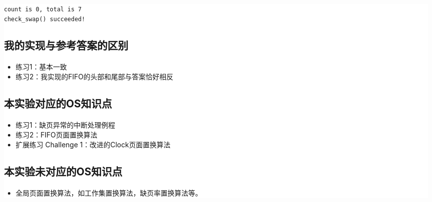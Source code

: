 ```
count is 0, total is 7
check_swap() succeeded!
```

## 我的实现与参考答案的区别

+ 练习1：基本一致
+ 练习2：我实现的FIFO的头部和尾部与答案恰好相反

## 本实验对应的OS知识点

+ 练习1：缺页异常的中断处理例程
+ 练习2：FIFO页面置换算法
+ 扩展练习 Challenge 1：改进的Clock页面置换算法

## 本实验未对应的OS知识点

+ 全局页面置换算法，如工作集置换算法，缺页率置换算法等。
